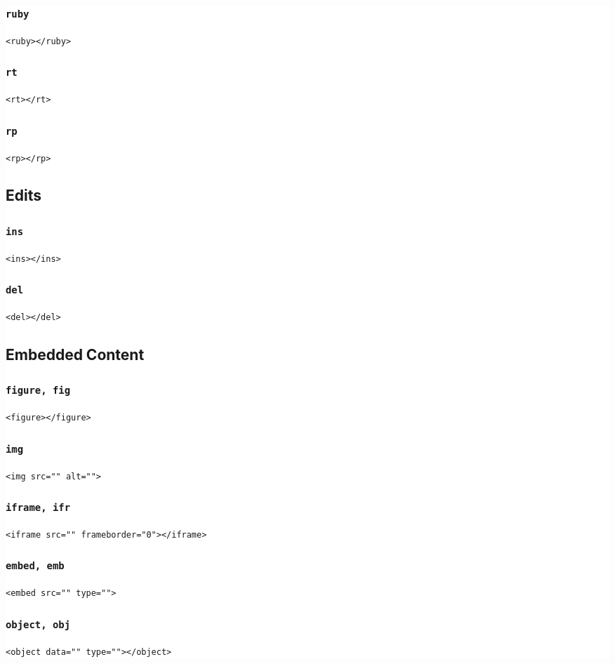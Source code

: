 ### `ruby` ###
```
<ruby></ruby>
```

### `rt` ###
```
<rt></rt>
```

### `rp` ###
```
<rp></rp>
```

## Edits ##

### `ins` ###
```
<ins></ins>
```

### `del` ###
```
<del></del>
```

## Embedded Content ##

### `figure, fig` ###
```
<figure></figure>
```

### `img` ###
```
<img src="" alt="">
```

### `iframe, ifr` ###
```
<iframe src="" frameborder="0"></iframe>
```

### `embed, emb` ###
```
<embed src="" type="">
```

### `object, obj` ###
```
<object data="" type=""></object>
```
